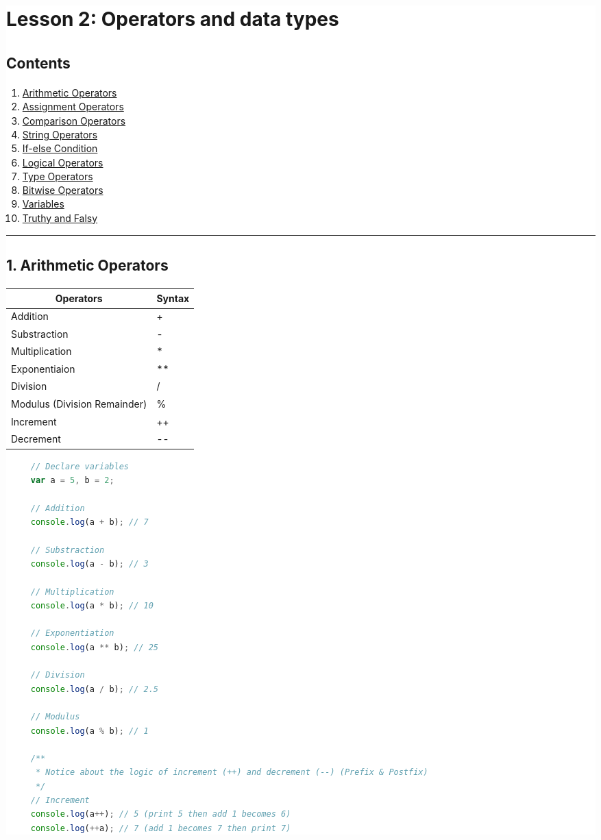 # Lesson 2: Operators and data types

## Contents
1. [Arithmetic Operators](#1-arithmetic-operators)
2. [Assignment Operators](#2-assignment-operators)
3. [Comparison Operators](#3-comparison-operators)
4. [String Operators](#4-string-operators)
5. [If-else Condition](#5-if-else-condition)
6. [Logical Operators](#6-logical-operators--boolean-operators)
7. [Type Operators](#7-type-operators)
8. [Bitwise Operators](#8-bitwise-operators)
9. [Variables](#9-variables)
10. [Truthy and Falsy](#10-truthy-and-falsy)

-----
## 1. Arithmetic Operators
| Operators  |   Syntax   |
|------------|------------|
| Addition | + |
| Substraction | - |
| Multiplication | * |
| Exponentiaion | ** |
| Division | / |
| Modulus (Division Remainder) | % |
| Increment | ++ |
| Decrement | -- |
```javascript
     // Declare variables
     var a = 5, b = 2;
     
     // Addition
     console.log(a + b); // 7

     // Substraction
     console.log(a - b); // 3

     // Multiplication
     console.log(a * b); // 10

     // Exponentiation
     console.log(a ** b); // 25

     // Division
     console.log(a / b); // 2.5

     // Modulus 
     console.log(a % b); // 1

     /**
      * Notice about the logic of increment (++) and decrement (--) (Prefix & Postfix)
      */
     // Increment
     console.log(a++); // 5 (print 5 then add 1 becomes 6)
     console.log(++a); // 7 (add 1 becomes 7 then print 7)

```